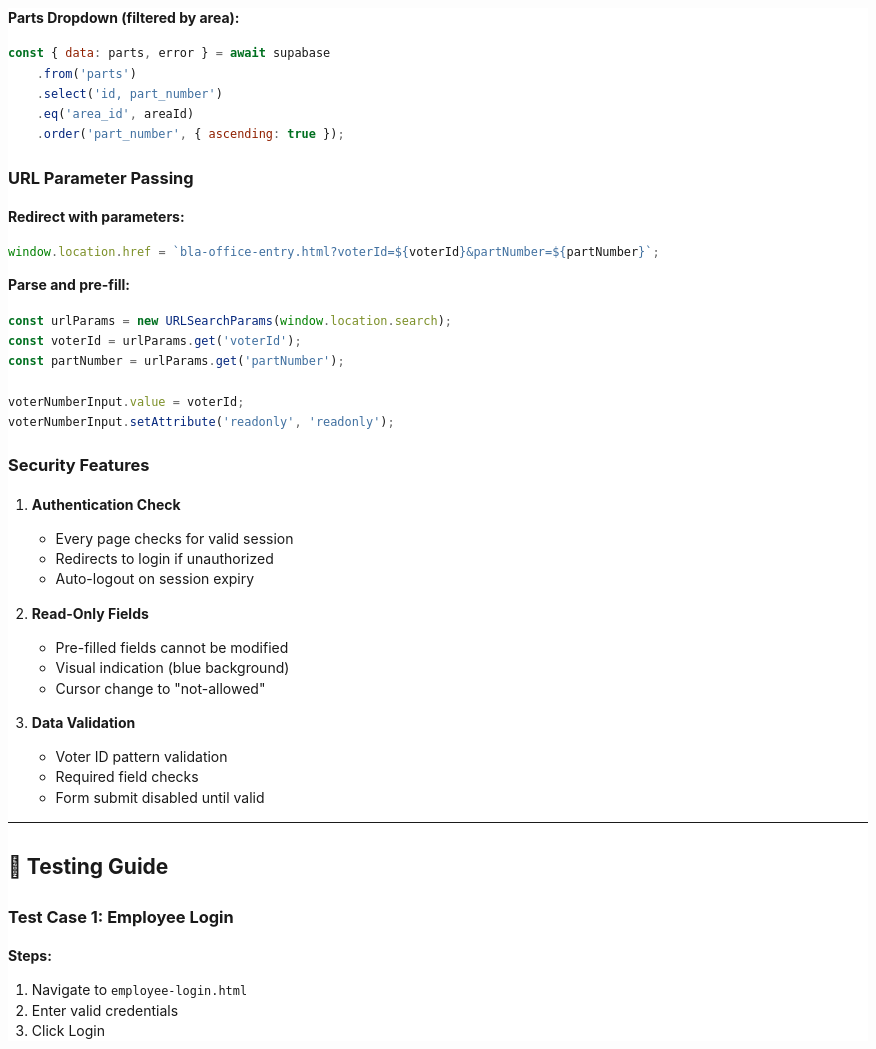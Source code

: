 **Parts Dropdown (filtered by area):**
```javascript
const { data: parts, error } = await supabase
    .from('parts')
    .select('id, part_number')
    .eq('area_id', areaId)
    .order('part_number', { ascending: true });
```

### URL Parameter Passing

**Redirect with parameters:**
```javascript
window.location.href = `bla-office-entry.html?voterId=${voterId}&partNumber=${partNumber}`;
```

**Parse and pre-fill:**
```javascript
const urlParams = new URLSearchParams(window.location.search);
const voterId = urlParams.get('voterId');
const partNumber = urlParams.get('partNumber');

voterNumberInput.value = voterId;
voterNumberInput.setAttribute('readonly', 'readonly');
```

### Security Features

1. **Authentication Check**
   - Every page checks for valid session
   - Redirects to login if unauthorized
   - Auto-logout on session expiry

2. **Read-Only Fields**
   - Pre-filled fields cannot be modified
   - Visual indication (blue background)
   - Cursor change to "not-allowed"

3. **Data Validation**
   - Voter ID pattern validation
   - Required field checks
   - Form submit disabled until valid

---

## 🧪 Testing Guide

### Test Case 1: Employee Login

**Steps:**
1. Navigate to `employee-login.html`
2. Enter valid credentials
3. Click Login
